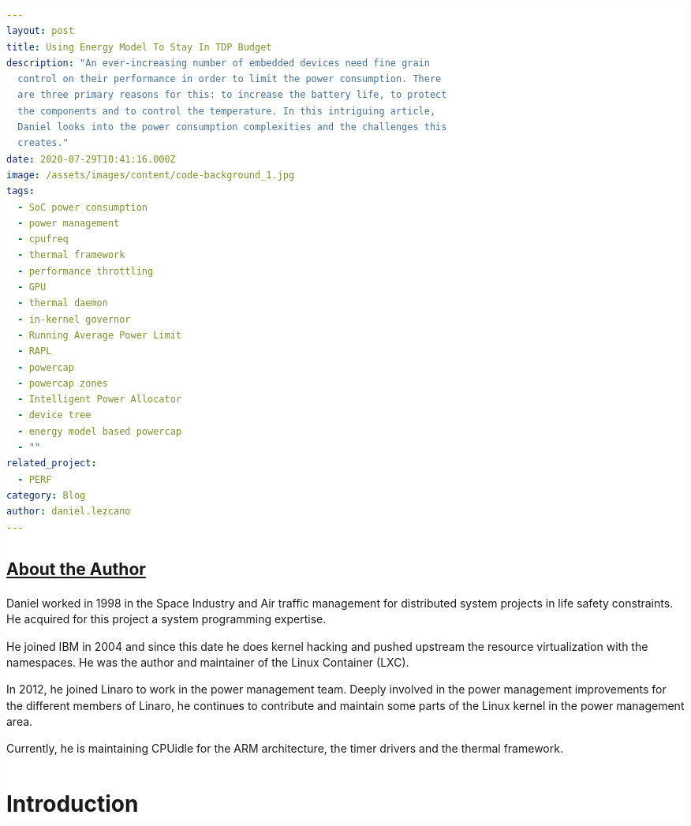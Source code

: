 ```yaml
---
layout: post
title: Using Energy Model To Stay In TDP Budget
description: "An ever-increasing number of embedded devices need fine grain
  control on their performance in order to limit the power consumption. There
  are three primary reasons for this: to increase the battery life, to protect
  the components and to control the temperature. In this intriguing article,
  Daniel looks into the power consumption complexities and the challenges this
  creates."
date: 2020-07-29T10:41:16.000Z
image: /assets/images/content/code-background_1.jpg
tags:
  - SoC power consumption
  - power management
  - cpufreq
  - thermal framework
  - performance throttling
  - GPU
  - thermal daemon
  - in-kernel governor
  - Running Average Power Limit
  - RAPL
  - powercap
  - powercap zones
  - Intelligent Power Allocator
  - device tree
  - energy model based powercap
  - ""
related_project:
  - PERF
category: Blog
author: daniel.lezcano
---
```

## [About the Author](https://www.linkedin.com/in/daniel-lezcano-8481435a/)

Daniel worked in 1998 in the Space Industry and Air traffic management for distributed system projects in life safety constraints. He acquired for this project a system programming expertise.

He joined IBM in 2004 and since this date he does kernel hacking and pushed upstream the resource virtualization with the namespaces. He was the author and maintainer of the Linux Container (LXC).

In 2012, he joined Linaro to work in the power management team. Deeply involved in the power management improvements for the different members of Linaro, he continues to contribute and maintain some parts of the Linux kernel in the power management area.

Currently, he is maintaining CPUidle for the ARM architecture, the timer drivers and the thermal framework.

# Introduction
